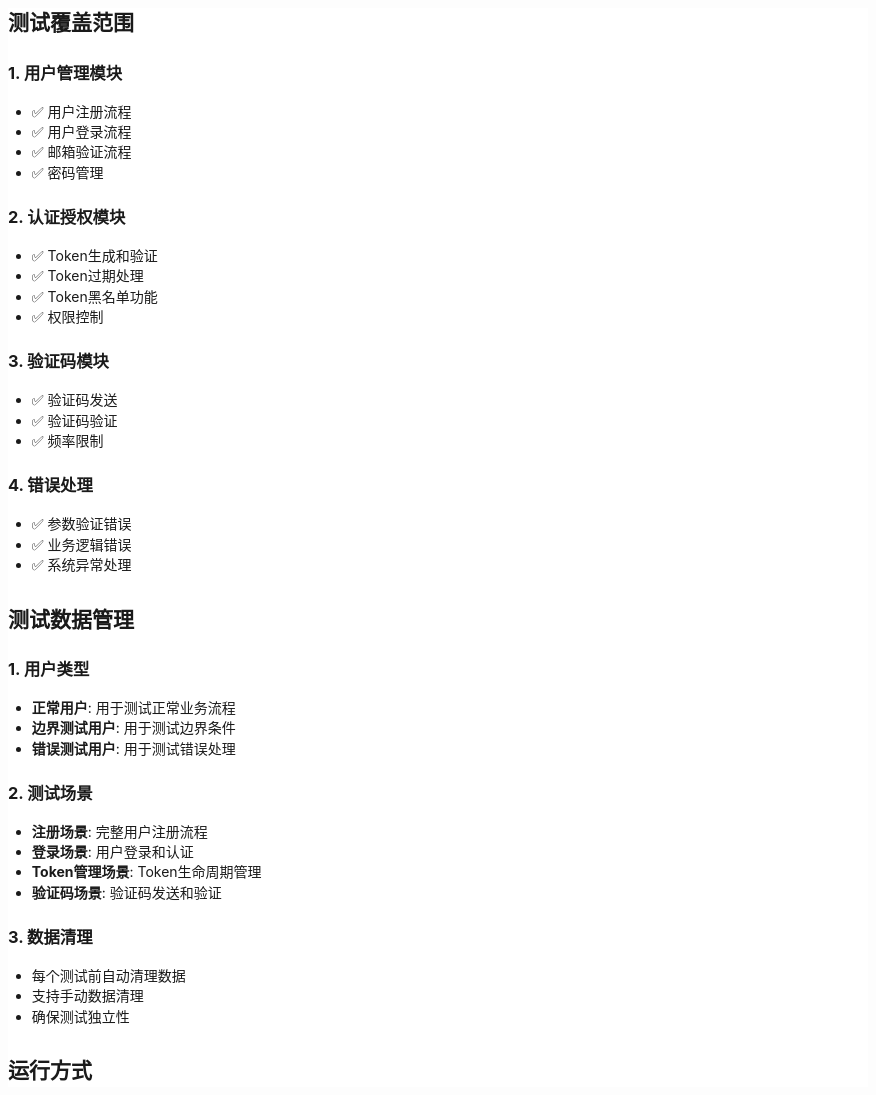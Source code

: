 ## 测试覆盖范围

### 1. 用户管理模块

- ✅ 用户注册流程
- ✅ 用户登录流程
- ✅ 邮箱验证流程
- ✅ 密码管理

### 2. 认证授权模块

- ✅ Token生成和验证
- ✅ Token过期处理
- ✅ Token黑名单功能
- ✅ 权限控制

### 3. 验证码模块

- ✅ 验证码发送
- ✅ 验证码验证
- ✅ 频率限制

### 4. 错误处理

- ✅ 参数验证错误
- ✅ 业务逻辑错误
- ✅ 系统异常处理

## 测试数据管理

### 1. 用户类型

- **正常用户**: 用于测试正常业务流程
- **边界测试用户**: 用于测试边界条件
- **错误测试用户**: 用于测试错误处理

### 2. 测试场景

- **注册场景**: 完整用户注册流程
- **登录场景**: 用户登录和认证
- **Token管理场景**: Token生命周期管理
- **验证码场景**: 验证码发送和验证

### 3. 数据清理

- 每个测试前自动清理数据
- 支持手动数据清理
- 确保测试独立性

## 运行方式
